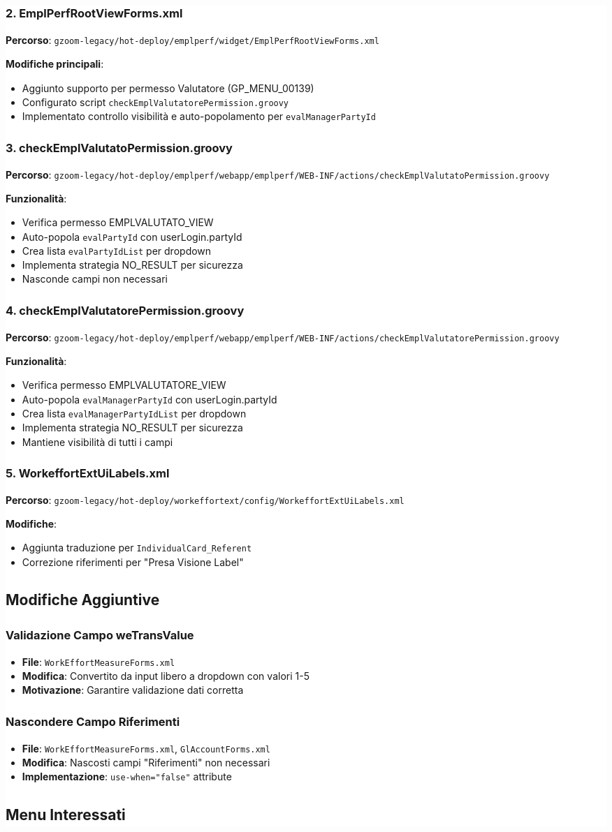 ### 2. EmplPerfRootViewForms.xml
**Percorso**: `gzoom-legacy/hot-deploy/emplperf/widget/EmplPerfRootViewForms.xml`

**Modifiche principali**:
- Aggiunto supporto per permesso Valutatore (GP_MENU_00139)
- Configurato script `checkEmplValutatorePermission.groovy`
- Implementato controllo visibilità e auto-popolamento per `evalManagerPartyId`

### 3. checkEmplValutatoPermission.groovy
**Percorso**: `gzoom-legacy/hot-deploy/emplperf/webapp/emplperf/WEB-INF/actions/checkEmplValutatoPermission.groovy`

**Funzionalità**:
- Verifica permesso EMPLVALUTATO_VIEW
- Auto-popola `evalPartyId` con userLogin.partyId
- Crea lista `evalPartyIdList` per dropdown
- Implementa strategia NO_RESULT per sicurezza
- Nasconde campi non necessari

### 4. checkEmplValutatorePermission.groovy
**Percorso**: `gzoom-legacy/hot-deploy/emplperf/webapp/emplperf/WEB-INF/actions/checkEmplValutatorePermission.groovy`

**Funzionalità**:
- Verifica permesso EMPLVALUTATORE_VIEW
- Auto-popola `evalManagerPartyId` con userLogin.partyId
- Crea lista `evalManagerPartyIdList` per dropdown
- Implementa strategia NO_RESULT per sicurezza
- Mantiene visibilità di tutti i campi

### 5. WorkeffortExtUiLabels.xml
**Percorso**: `gzoom-legacy/hot-deploy/workeffortext/config/WorkeffortExtUiLabels.xml`

**Modifiche**:
- Aggiunta traduzione per `IndividualCard_Referent`
- Correzione riferimenti per "Presa Visione Label"

## Modifiche Aggiuntive

### Validazione Campo weTransValue
- **File**: `WorkEffortMeasureForms.xml`
- **Modifica**: Convertito da input libero a dropdown con valori 1-5
- **Motivazione**: Garantire validazione dati corretta

### Nascondere Campo Riferimenti
- **File**: `WorkEffortMeasureForms.xml`, `GlAccountForms.xml`
- **Modifica**: Nascosti campi "Riferimenti" non necessari
- **Implementazione**: `use-when="false"` attribute

## Menu Interessati
